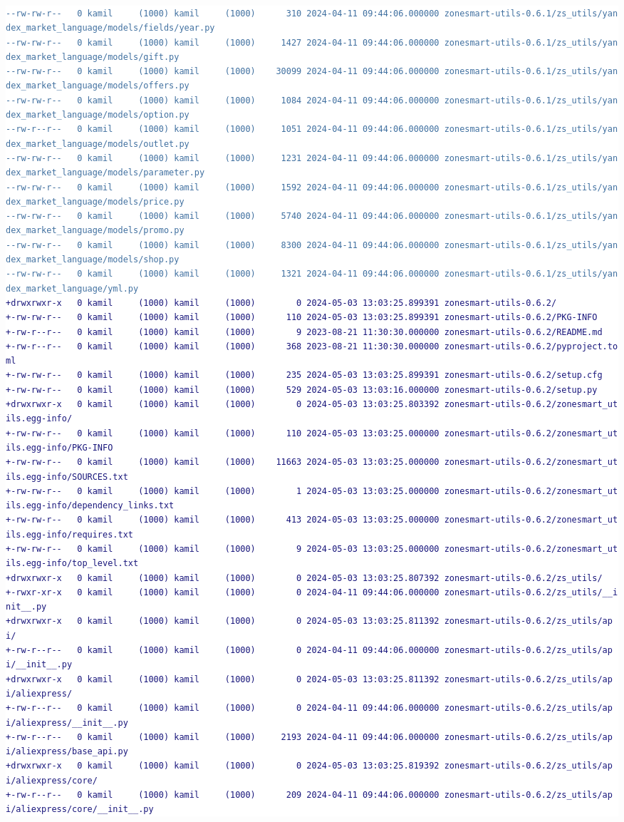 ```diff
--rw-rw-r--   0 kamil     (1000) kamil     (1000)      310 2024-04-11 09:44:06.000000 zonesmart-utils-0.6.1/zs_utils/yandex_market_language/models/fields/year.py
--rw-rw-r--   0 kamil     (1000) kamil     (1000)     1427 2024-04-11 09:44:06.000000 zonesmart-utils-0.6.1/zs_utils/yandex_market_language/models/gift.py
--rw-rw-r--   0 kamil     (1000) kamil     (1000)    30099 2024-04-11 09:44:06.000000 zonesmart-utils-0.6.1/zs_utils/yandex_market_language/models/offers.py
--rw-rw-r--   0 kamil     (1000) kamil     (1000)     1084 2024-04-11 09:44:06.000000 zonesmart-utils-0.6.1/zs_utils/yandex_market_language/models/option.py
--rw-r--r--   0 kamil     (1000) kamil     (1000)     1051 2024-04-11 09:44:06.000000 zonesmart-utils-0.6.1/zs_utils/yandex_market_language/models/outlet.py
--rw-rw-r--   0 kamil     (1000) kamil     (1000)     1231 2024-04-11 09:44:06.000000 zonesmart-utils-0.6.1/zs_utils/yandex_market_language/models/parameter.py
--rw-rw-r--   0 kamil     (1000) kamil     (1000)     1592 2024-04-11 09:44:06.000000 zonesmart-utils-0.6.1/zs_utils/yandex_market_language/models/price.py
--rw-rw-r--   0 kamil     (1000) kamil     (1000)     5740 2024-04-11 09:44:06.000000 zonesmart-utils-0.6.1/zs_utils/yandex_market_language/models/promo.py
--rw-rw-r--   0 kamil     (1000) kamil     (1000)     8300 2024-04-11 09:44:06.000000 zonesmart-utils-0.6.1/zs_utils/yandex_market_language/models/shop.py
--rw-rw-r--   0 kamil     (1000) kamil     (1000)     1321 2024-04-11 09:44:06.000000 zonesmart-utils-0.6.1/zs_utils/yandex_market_language/yml.py
+drwxrwxr-x   0 kamil     (1000) kamil     (1000)        0 2024-05-03 13:03:25.899391 zonesmart-utils-0.6.2/
+-rw-rw-r--   0 kamil     (1000) kamil     (1000)      110 2024-05-03 13:03:25.899391 zonesmart-utils-0.6.2/PKG-INFO
+-rw-r--r--   0 kamil     (1000) kamil     (1000)        9 2023-08-21 11:30:30.000000 zonesmart-utils-0.6.2/README.md
+-rw-r--r--   0 kamil     (1000) kamil     (1000)      368 2023-08-21 11:30:30.000000 zonesmart-utils-0.6.2/pyproject.toml
+-rw-rw-r--   0 kamil     (1000) kamil     (1000)      235 2024-05-03 13:03:25.899391 zonesmart-utils-0.6.2/setup.cfg
+-rw-rw-r--   0 kamil     (1000) kamil     (1000)      529 2024-05-03 13:03:16.000000 zonesmart-utils-0.6.2/setup.py
+drwxrwxr-x   0 kamil     (1000) kamil     (1000)        0 2024-05-03 13:03:25.803392 zonesmart-utils-0.6.2/zonesmart_utils.egg-info/
+-rw-rw-r--   0 kamil     (1000) kamil     (1000)      110 2024-05-03 13:03:25.000000 zonesmart-utils-0.6.2/zonesmart_utils.egg-info/PKG-INFO
+-rw-rw-r--   0 kamil     (1000) kamil     (1000)    11663 2024-05-03 13:03:25.000000 zonesmart-utils-0.6.2/zonesmart_utils.egg-info/SOURCES.txt
+-rw-rw-r--   0 kamil     (1000) kamil     (1000)        1 2024-05-03 13:03:25.000000 zonesmart-utils-0.6.2/zonesmart_utils.egg-info/dependency_links.txt
+-rw-rw-r--   0 kamil     (1000) kamil     (1000)      413 2024-05-03 13:03:25.000000 zonesmart-utils-0.6.2/zonesmart_utils.egg-info/requires.txt
+-rw-rw-r--   0 kamil     (1000) kamil     (1000)        9 2024-05-03 13:03:25.000000 zonesmart-utils-0.6.2/zonesmart_utils.egg-info/top_level.txt
+drwxrwxr-x   0 kamil     (1000) kamil     (1000)        0 2024-05-03 13:03:25.807392 zonesmart-utils-0.6.2/zs_utils/
+-rwxr-xr-x   0 kamil     (1000) kamil     (1000)        0 2024-04-11 09:44:06.000000 zonesmart-utils-0.6.2/zs_utils/__init__.py
+drwxrwxr-x   0 kamil     (1000) kamil     (1000)        0 2024-05-03 13:03:25.811392 zonesmart-utils-0.6.2/zs_utils/api/
+-rw-r--r--   0 kamil     (1000) kamil     (1000)        0 2024-04-11 09:44:06.000000 zonesmart-utils-0.6.2/zs_utils/api/__init__.py
+drwxrwxr-x   0 kamil     (1000) kamil     (1000)        0 2024-05-03 13:03:25.811392 zonesmart-utils-0.6.2/zs_utils/api/aliexpress/
+-rw-r--r--   0 kamil     (1000) kamil     (1000)        0 2024-04-11 09:44:06.000000 zonesmart-utils-0.6.2/zs_utils/api/aliexpress/__init__.py
+-rw-r--r--   0 kamil     (1000) kamil     (1000)     2193 2024-04-11 09:44:06.000000 zonesmart-utils-0.6.2/zs_utils/api/aliexpress/base_api.py
+drwxrwxr-x   0 kamil     (1000) kamil     (1000)        0 2024-05-03 13:03:25.819392 zonesmart-utils-0.6.2/zs_utils/api/aliexpress/core/
+-rw-r--r--   0 kamil     (1000) kamil     (1000)      209 2024-04-11 09:44:06.000000 zonesmart-utils-0.6.2/zs_utils/api/aliexpress/core/__init__.py
```